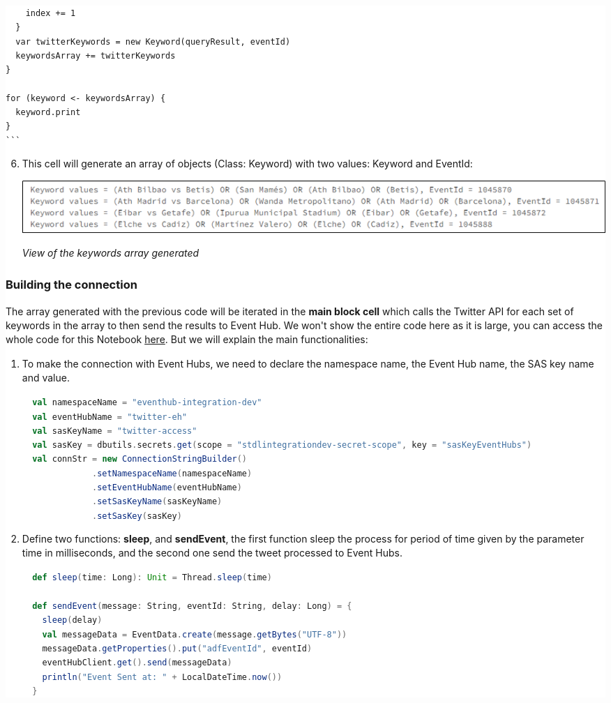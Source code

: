         index += 1
      }
      var twitterKeywords = new Keyword(queryResult, eventId)
      keywordsArray += twitterKeywords
    }

    for (keyword <- keywordsArray) {
      keyword.print
    }
    ```

6. This cell will generate an array of objects (Class: Keyword) with two values: Keyword and EventId:

    ![keywords-array.png](./images/keywords-array.png)

    _View of the keywords array generated_

### Building the connection

The array generated with the previous code will be iterated in the **main block cell** which calls the Twitter API for each set of keywords in the array to then send the results to Event Hub. We won't show the entire code here as it is large, you can access the whole code for this Notebook [here](./code/SendEventsToEventHubs.scala). But we will explain the main functionalities:

1. To make the connection with Event Hubs, we need to declare the namespace name, the Event Hub name, the SAS key name and value.

    ```scala
      val namespaceName = "eventhub-integration-dev"
      val eventHubName = "twitter-eh"
      val sasKeyName = "twitter-access"
      val sasKey = dbutils.secrets.get(scope = "stdlintegrationdev-secret-scope", key = "sasKeyEventHubs")
      val connStr = new ConnectionStringBuilder()
                  .setNamespaceName(namespaceName)
                  .setEventHubName(eventHubName)
                  .setSasKeyName(sasKeyName)
                  .setSasKey(sasKey)
    ```

2. Define two functions: **sleep**, and **sendEvent**, the first function sleep the process for period of time given by the parameter time in milliseconds, and the second one send the tweet processed to Event Hubs.

    ```scala
      def sleep(time: Long): Unit = Thread.sleep(time)

      def sendEvent(message: String, eventId: String, delay: Long) = {
        sleep(delay)
        val messageData = EventData.create(message.getBytes("UTF-8"))
        messageData.getProperties().put("adfEventId", eventId)
        eventHubClient.get().send(messageData)
        println("Event Sent at: " + LocalDateTime.now())
      }
    ```
